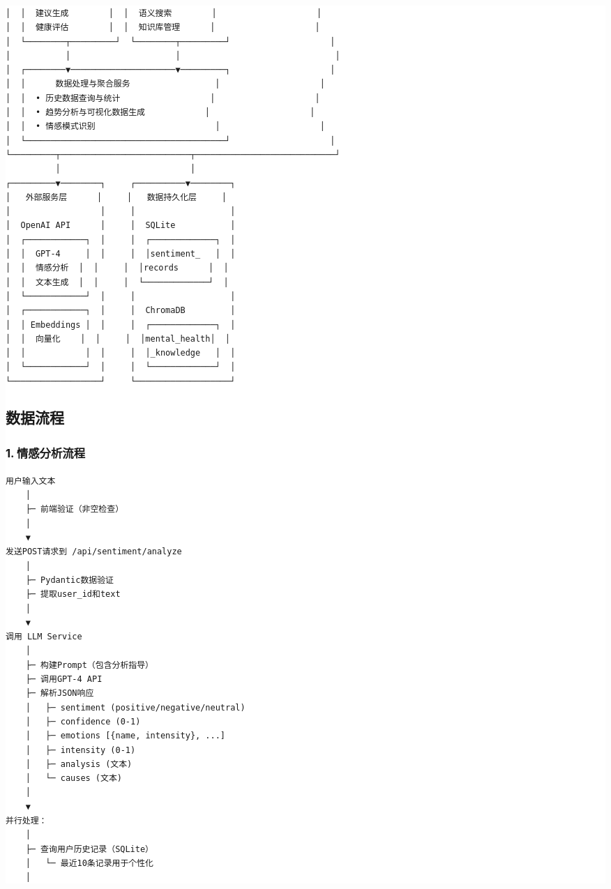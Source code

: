 ```
│  │  建议生成        │  │  语义搜索        │                    │
│  │  健康评估        │  │  知识库管理      │                    │
│  └────────┬─────────┘  └────────┬─────────┘                    │
│           │                     │                               │
│  ┌────────▼─────────────────────▼─────────┐                    │
│  │      数据处理与聚合服务                 │                    │
│  │  • 历史数据查询与统计                  │                    │
│  │  • 趋势分析与可视化数据生成            │                    │
│  │  • 情感模式识别                        │                    │
│  └────────────────────────────────────────┘                    │
└─────────┬──────────────────────────┬────────────────────────────┘
          │                          │
┌─────────▼────────┐     ┌──────────▼────────┐
│   外部服务层      │     │   数据持久化层     │
│                  │     │                   │
│  OpenAI API      │     │  SQLite           │
│  ┌────────────┐  │     │  ┌─────────────┐  │
│  │  GPT-4     │  │     │  │sentiment_   │  │
│  │  情感分析  │  │     │  │records      │  │
│  │  文本生成  │  │     │  └─────────────┘  │
│  └────────────┘  │     │                   │
│  ┌────────────┐  │     │  ChromaDB         │
│  │ Embeddings │  │     │  ┌─────────────┐  │
│  │  向量化    │  │     │  │mental_health│  │
│  │            │  │     │  │_knowledge   │  │
│  └────────────┘  │     │  └─────────────┘  │
└──────────────────┘     └───────────────────┘
```

## 数据流程

### 1. 情感分析流程

```
用户输入文本
    │
    ├─ 前端验证（非空检查）
    │
    ▼
发送POST请求到 /api/sentiment/analyze
    │
    ├─ Pydantic数据验证
    ├─ 提取user_id和text
    │
    ▼
调用 LLM Service
    │
    ├─ 构建Prompt（包含分析指导）
    ├─ 调用GPT-4 API
    ├─ 解析JSON响应
    │   ├─ sentiment (positive/negative/neutral)
    │   ├─ confidence (0-1)
    │   ├─ emotions [{name, intensity}, ...]
    │   ├─ intensity (0-1)
    │   ├─ analysis (文本)
    │   └─ causes (文本)
    │
    ▼
并行处理：
    │
    ├─ 查询用户历史记录（SQLite）
    │   └─ 最近10条记录用于个性化
    │
```